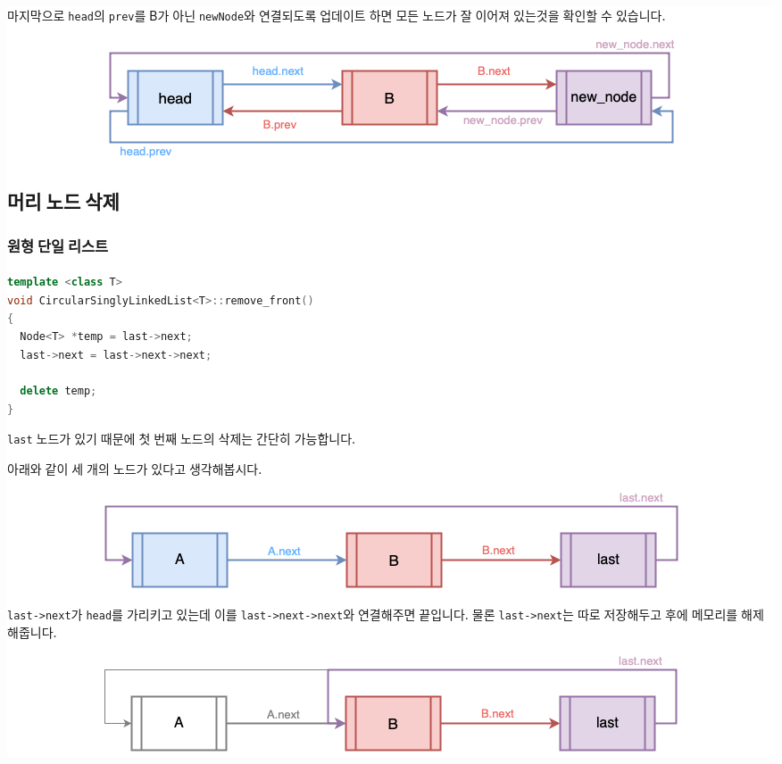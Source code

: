 마지막으로 `head`의 `prev`를 B가 아닌 `newNode`와 연결되도록 업데이트 하면 모든 노드가 잘 이어져 있는것을 확인할 수 있습니다.

<div style="text-align: center">
  <img src="assets/data-structure/linked-list/cll-doubly-insert4.png" alt="원형 이중 리스트 picture">
</div>

## 머리 노드 삭제

### **원형 단일 리스트**

```cpp
template <class T>
void CircularSinglyLinkedList<T>::remove_front()
{
  Node<T> *temp = last->next;
  last->next = last->next->next;

  delete temp;
}
```

`last` 노드가 있기 때문에 첫 번째 노드의 삭제는 간단히 가능합니다.

아래와 같이 세 개의 노드가 있다고 생각해봅시다.

<div style="text-align: center">
  <img src="assets/data-structure/linked-list/cll-singly-remove-at0.png" alt="원형 이중 리스트 picture">
</div>

`last->next`가 `head`를 가리키고 있는데 이를 `last->next->next`와 연결해주면 끝입니다.
물론 `last->next`는 따로 저장해두고 후에 메모리를 해제해줍니다.

<div style="text-align: center">
  <img src="assets/data-structure/linked-list/cll-singly-remove-at1.png" alt="원형 이중 리스트 picture">
</div>
